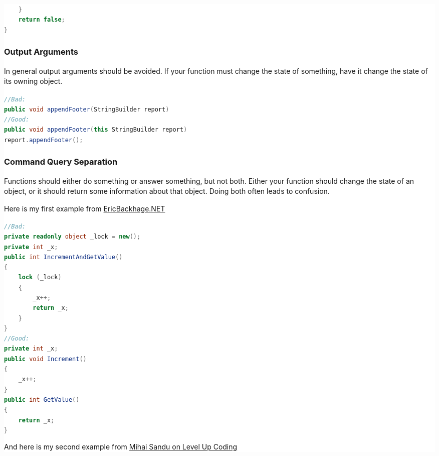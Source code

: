 ```csharp
    }
    return false;
}
```

### Output Arguments

In general output arguments should be avoided. If your function must change the state of something, have it change the state of its owning object.

```csharp
//Bad:
public void appendFooter(StringBuilder report)
//Good:
public void appendFooter(this StringBuilder report)
report.appendFooter();
```

### Command Query Separation

Functions should either do something or answer something, but not both. Either your function should change the state of an object, or it should return some information about that object. Doing both often leads to confusion.

Here is my first example from [EricBackhage.NET](https://ericbackhage.net/c/cleaner-code-with-command-query-separation/)

```csharp
//Bad:
private readonly object _lock = new();
private int _x;
public int IncrementAndGetValue()
{
    lock (_lock)
    {
        _x++;
        return _x;
    }
}
//Good:
private int _x;
public void Increment()
{
    _x++;
}
public int GetValue()
{
    return _x;
}
```

And here is my second example from [Mihai Sandu on Level Up Coding](https://levelup.gitconnected.com/how-to-improve-your-code-readability-with-cqs-b54b43ca9fa5)
